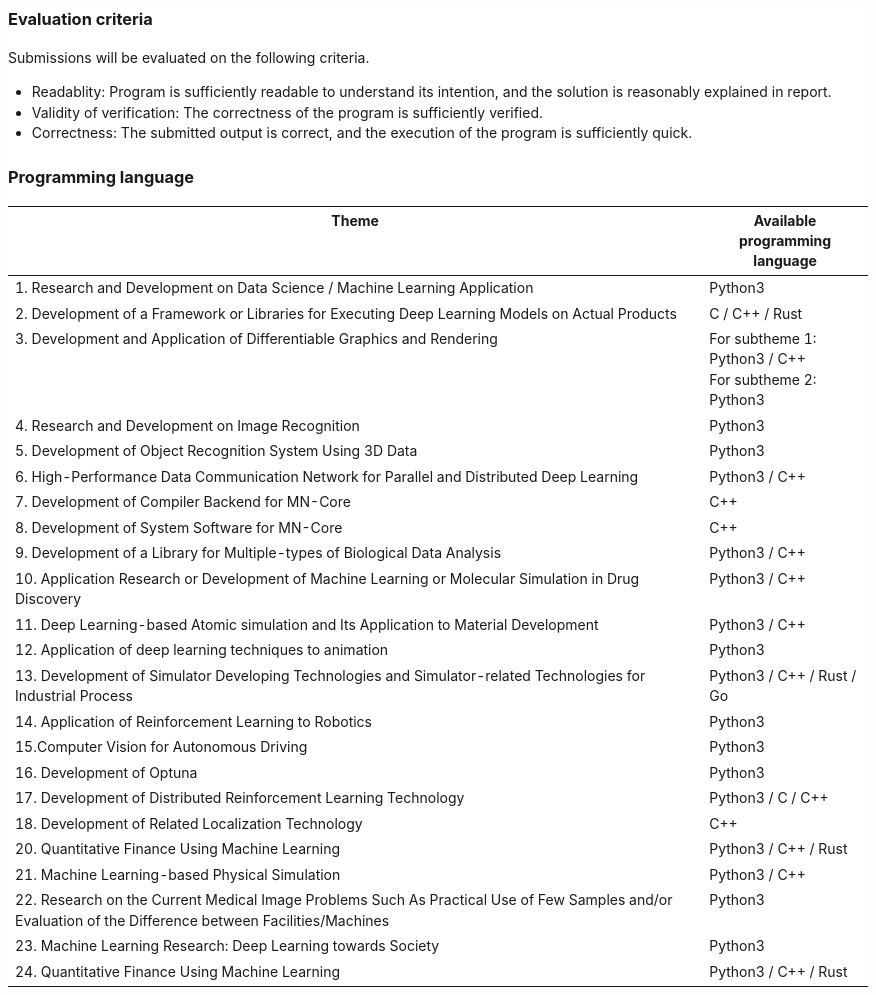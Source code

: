 ### Evaluation criteria

Submissions will be evaluated on the following criteria.

* Readablity: Program is sufficiently readable to understand its intention, and the solution is reasonably explained in report.
* Validity of verification: The correctness of the program is sufficiently verified.
* Correctness: The submitted output is correct, and the execution of the program is sufficiently quick.

<div style="page-break-before:always"></div>

### Programming language

|Theme|Available programming language|
|---|---|
|1. Research and Development on Data Science / Machine Learning Application                                                                             |Python3|
|2. Development of a Framework or Libraries for Executing Deep Learning Models on Actual Products                                                       |C / C++ / Rust|
|3. Development and Application of Differentiable Graphics and Rendering                                                                                |For subtheme 1: Python3 / C++<br>For subtheme 2: Python3|
|4. Research and Development on Image Recognition                                                                                                       |Python3|
|5. Development of Object Recognition System Using 3D Data                                                                                              |Python3|
|6. High-Performance Data Communication Network for Parallel and Distributed Deep Learning                                                              |Python3 / C++|
|7. Development of Compiler Backend for MN-Core                                                                                                         |C++|
|8. Development of System Software for MN-Core                                                                                                          |C++|
|9. Development of a Library for Multiple-types of Biological Data Analysis                                                                             |Python3 / C++|
|10. Application Research or Development of Machine Learning or Molecular Simulation in Drug Discovery                                                  |Python3 / C++|
|11. Deep Learning-based Atomic simulation and Its Application to Material Development                                                                  |Python3 / C++|
|12. Application of deep learning techniques to animation                                                                                               |Python3|
|13. Development of Simulator Developing Technologies and Simulator-related Technologies for Industrial Process                                         |Python3 / C++ / Rust / Go|
|14. Application of Reinforcement Learning to Robotics                                                                                                  |Python3|
|15.Computer Vision for Autonomous Driving                                                                                                              |Python3|
|16. Development of Optuna                                                                                                                              |Python3|
|17. Development of Distributed Reinforcement Learning Technology                                                                                       |Python3 / C / C++|
|18. Development of Related Localization Technology                                                                                                     |C++|
|20. Quantitative Finance Using Machine Learning                                                                                                        |Python3 / C++ / Rust|
|21. Machine Learning-based Physical Simulation                                                                                                         |Python3 / C++|
|22. Research on the Current Medical Image Problems Such As Practical Use of Few Samples and/or Evaluation of the Difference between Facilities/Machines|Python3|
|23. Machine Learning Research: Deep Learning towards Society                                                                                           |Python3|
|24. Quantitative Finance Using Machine Learning                                                                                                        |Python3 / C++ / Rust|
